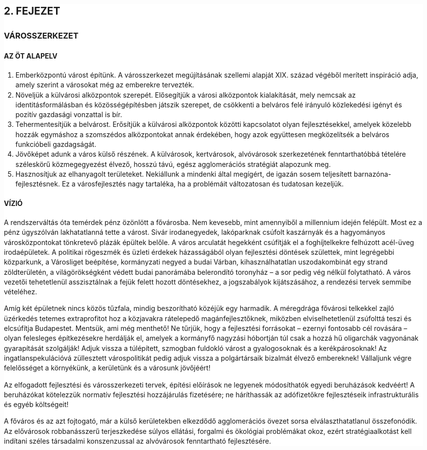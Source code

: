 ## 2. FEJEZET

### VÁROSSZERKEZET

#### AZ ÖT ALAPELV

1. Emberközpontú várost építünk. A városszerkezet megújításának szellemi alapját XIX. század
végéből merített inspiráció adja, amely szerint a városokat még az emberekre tervezték.
2. Növeljük a külvárosi alközpontok szerepét. Elősegítjük a városi alközpontok kialakítását,
mely nemcsak az identitásformálásban és közösségépítésben játszik szerepet, de csökkenti
a belváros felé irányuló közlekedési igényt és pozitív gazdasági vonzattal is bír.
3. Tehermentesítjük a belvárost. Erősítjük a külvárosi alközpontok közötti kapcsolatot olyan
fejlesztésekkel, amelyek közelebb hozzák egymáshoz a szomszédos alközpontokat annak
érdekében, hogy azok együttesen megközelítsék a belváros funkcióbeli gazdagságát.
4. Jövőképet adunk a város külső részének. A külvárosok, kertvárosok, alvóvárosok
szerkezetének fenntarthatóbbá tételére széleskörű közmegegyezést élvező, hosszú távú,
egész agglomerációs stratégiát alapozunk meg.
5. Hasznosítjuk az elhanyagolt területeket. Nekiállunk a mindenki által megígért, de igazán
sosem teljesített barnazóna-fejlesztésnek. Ez a városfejlesztés nagy tartaléka, ha a
problémáit változatosan és tudatosan kezeljük.

#### VÍZIÓ

A rendszerváltás óta temérdek pénz özönlött a fővárosba. Nem kevesebb, mint amennyiből a
millennium idején felépült. Most ez a pénz úgyszólván lakhatatlanná tette a várost. Sivár irodanegyedek, lakóparknak csúfolt kaszárnyák és a hagyományos városközpontokat tönkretevő plázák épültek belőle. A város arculatát hegekként csúfítják el a foghíjtelkekre felhúzott acél-üveg
irodaépületek. A politikai rögeszmék és üzleti érdekek házasságából olyan fejlesztési döntések
születtek, mint legrégebbi közparkunk, a Városliget beépítése, kormányzati negyed a budai
Várban, kihasználhatatlan uszodakombinát egy strand zöldterületén, a világörökségként védett
budai panorámába belerondító toronyház – a sor pedig vég nélkül folytatható. A város vezetői
tehetetlenül asszisztálnak a fejük felett hozott döntésekhez, a jogszabályok kijátszásához, a rendezési tervek semmibe vételéhez.

Amíg két épületnek nincs közös tűzfala, mindig beszorítható közéjük egy harmadik. A méregdrága
fővárosi telkekkel zajló üzérkedés tetemes extraprofitot hoz a közjavakra rátelepedő magánfejlesztőknek, miközben elviselhetetlenül zsúfolttá teszi és elcsúfítja Budapestet. Mentsük, ami
még menthető! Ne tűrjük, hogy a fejlesztési forrásokat – ezernyi fontosabb cél rovására – olyan
felesleges építkezésekre herdálják el, amelyek a kormányfő nagyzási hóbortján túl csak a hozzá
hű oligarchák vagyonának gyarapítását szolgálják! Adjuk vissza a túlépített, szmogban fuldokló
várost a gyalogosoknak és a kerékpárosoknak! Az ingatlanspekulációvá züllesztett várospolitikát pedig adjuk vissza a polgártársaik bizalmát élvező embereknek! Vállaljunk végre felelősséget
a környékünk, a kerületünk és a városunk jövőjéért!

Az elfogadott fejlesztési és városszerkezeti tervek, építési előírások ne legyenek módosíthatók
egyedi beruházások kedvéért! A beruházókat kötelezzük normatív fejlesztési hozzájárulás fizetésére; ne háríthassák az adófizetőkre fejlesztéseik infrastrukturális és egyéb költségeit!

A főváros és az azt fojtogató, már a külső kerületekben elkezdődő agglomerációs övezet sorsa
elválaszthatatlanul összefonódik. Az elővárosok robbanásszerű terjeszkedése súlyos ellátási,
forgalmi és ökológiai problémákat okoz, ezért stratégiaalkotást kell indítani széles társadalmi
konszenzussal az alvóvárosok fenntartható fejlesztésére.
